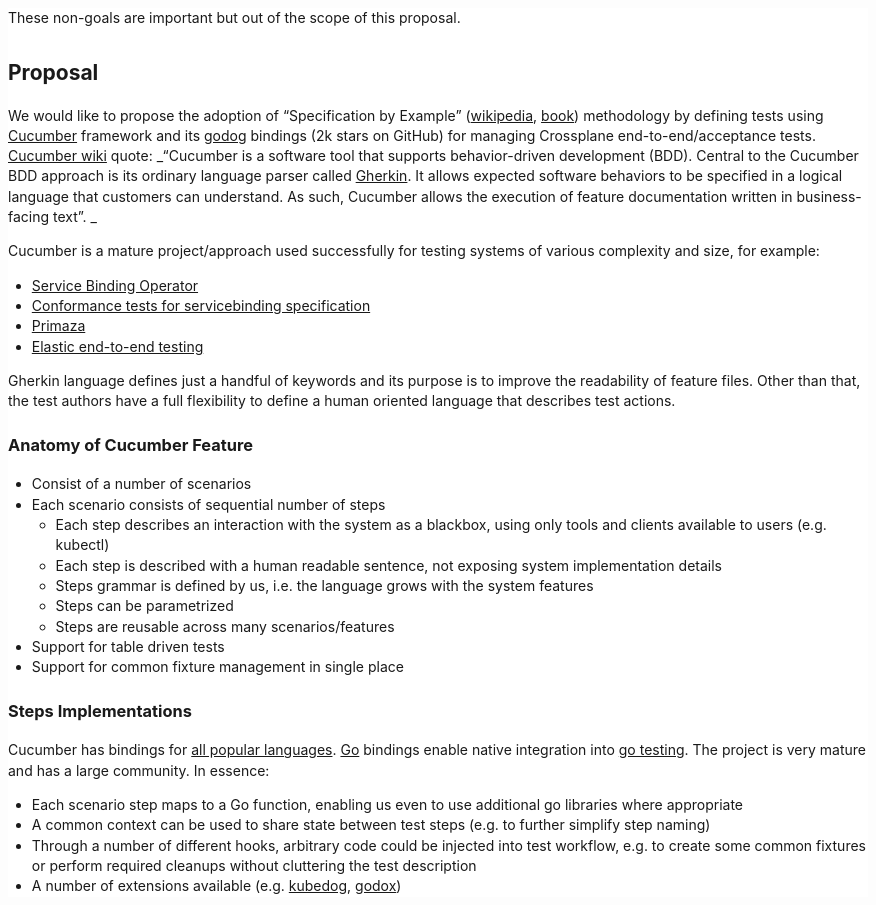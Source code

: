 These non-goals are important but out of the scope of this proposal.

## Proposal

We would like to propose the adoption of “Specification by Example”
([wikipedia], [book]) methodology by defining tests using [Cucumber] framework
and its [godog] bindings (2k stars on GitHub) for managing Crossplane
end-to-end/acceptance tests. [Cucumber wiki] quote: _“Cucumber is a software
tool that supports behavior-driven development (BDD). Central to the Cucumber
BDD approach is its ordinary language parser called [Gherkin]. It allows
expected software behaviors to be specified in a logical language that customers
can understand. As such, Cucumber allows the execution of feature documentation
written in business-facing text”. _

Cucumber is a mature project/approach used successfully for testing systems of
various complexity and size, for example:

* [Service Binding Operator]
* [Conformance tests for servicebinding specification]
* [Primaza]
* [Elastic end-to-end testing]

Gherkin language defines just a handful of keywords and its purpose is to
improve the readability of feature files. Other than that, the test authors have
a full flexibility to define a human oriented language that describes test
actions.

### Anatomy of Cucumber Feature

* Consist of a number of scenarios
* Each scenario consists of sequential number of steps
    * Each step describes an interaction with the system as a blackbox, using
      only tools and clients available to
      users (e.g. kubectl)
    * Each step is described with a human readable sentence, not exposing system
      implementation details
    * Steps grammar is defined by us, i.e. the language grows with the system
      features
    * Steps can be parametrized
    * Steps are reusable across many scenarios/features
* Support for table driven tests
* Support for common fixture management in single place

### Steps Implementations

Cucumber has bindings for [all popular languages]. [Go] bindings enable native
integration into [go testing]. The project is very mature and has a large
community. In essence:

* Each scenario step maps to a Go function, enabling us even to use additional
  go libraries where appropriate
* A common context can be used to share state between test steps (e.g. to
  further simplify step naming)
* Through a number of different hooks, arbitrary code could be injected into
  test workflow, e.g. to create some common
  fixtures or perform required cleanups without cluttering the test description
* A number of extensions available (e.g. [kubedog], [godox])


[this issue]: https://github.com/crossplane/crossplane/issues/4013
[crossplane/test]: https://github.com/crossplane/test
[crossplane/crossplane e2e]: https://github.com/crossplane/crossplane/tree/master/test/e2e
[crossplane/conformance]: https://github.com/crossplane/conformance
[DRY principle]: https://en.wikipedia.org/wiki/Don%27t_repeat_yourself
[wikipedia]: https://en.wikipedia.org/wiki/Specification_by_example
[book]: https://www.manning.com/books/specification-by-example
[system testing]: https://en.wikipedia.org/wiki/System_testing
[Cucumber]: https://cucumber.io/docs/installation/
[godog]: https://github.com/cucumber/godog
[Cucumber wiki]: https://en.wikipedia.org/wiki/Cucumber_(software)
[Gherkin]: https://cucumber.io/docs/gherkin/reference/
[Service Binding Operator]: https://github.com/redhat-developer/service-binding-operator
[Conformance tests for servicebinding specification]: https://github.com/servicebinding/conformance
[Primaza]: https://github.com/primaza/primaza
[Elastic end-to-end testing]: https://github.com/elastic/e2e-testing
[all popular languages]: https://cucumber.io/docs/installation/
[Go]: https://github.com/cucumber/godog
[go testing]: https://pkg.go.dev/testing
[kubedog]: https://github.com/keikoproj/kubedog
[godox]: https://github.com/godogx
[Cucumber POC]: https://github.com/pedjak/crossplane/tree/cucumber-godog-demo/test/acceptance
[both imperative and declarative testing]: https://itsadeliverything.com/declarative-vs-imperative-gherkin-scenarios-for-cucumber
[Composition e2e]: https://github.com/pedjak/crossplane/blob/cucumber-godog-demo/test/acceptance/features/composition.feature
[Configuration e2e]: https://github.com/pedjak/crossplane/blob/cucumber-godog-demo/test/acceptance/features/configurationPackages.feature
[NOP provider]: https://github.com/crossplane-contrib/provider-nop
[provider-dummy]: https://github.com/upbound/provider-dummy
[kubectl CLI]: https://kubernetes.io/docs/reference/kubectl/
[embedme]: https://github.com/zakhenry/embedme  
[AsciiDoc]: https://docs.asciidoctor.org/asciidoc/latest/directives/include-tagged-regions/
[GitHub permalink]: https://docs.github.com/en/get-started/writing-on-github/working-with-advanced-formatting/creating-a-permanent-link-to-a-code-snippet
[parallel]: https://github.com/cucumber/godog#concurrency
[KUTTL]: https://kuttl.dev/
[Uptest]: https://github.com/upbound/uptest
[Kuttl POC]: https://github.com/lsviben/crossplane/tree/e2e-kuttl/test/e2e/kuttl/basic
[kubernetes-sig/e2e-framework]: https://github.com/kubernetes-sigs/e2e-framework
[e2e-framework POC]: https://github.com/lsviben/crossplane/tree/e2e-framework-evaluation/test/e2e/e2e-framework
[Github search e2e-framework]: https://github.com/search?type=code&q=lang%3Ago++NOT+repo%3Akubernetes-sigs%2Fe2e-framework+NOT+is%3Afork+%22sigs.k8s.io%2Fe2e-framework%22&p=2
[Terratest]: https://github.com/gruntwork-io/terratest
[Terratest POC]: https://github.com/lsviben/crossplane/tree/e2e-framework-evaluation/test/e2e/terratest